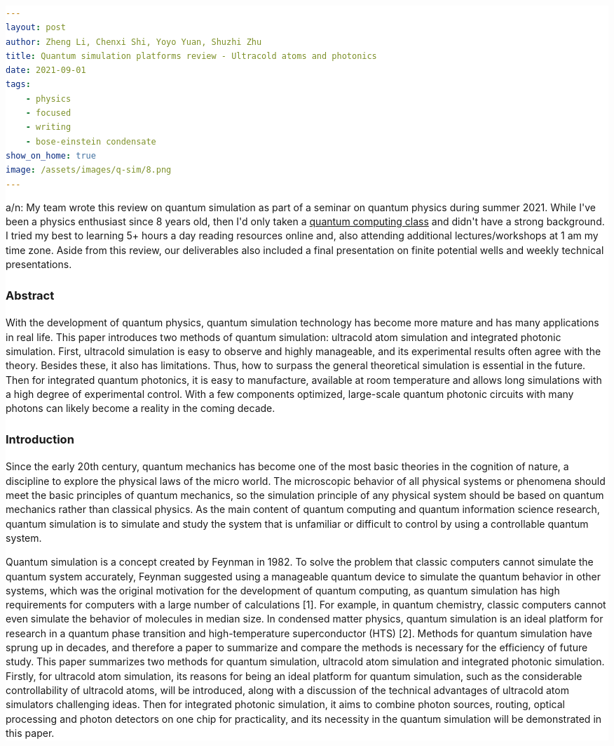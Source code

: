 ```yaml
---
layout: post
author: Zheng Li, Chenxi Shi, Yoyo Yuan, Shuzhi Zhu
title: Quantum simulation platforms review - Ultracold atoms and photonics
date: 2021-09-01
tags:
    - physics
    - focused
    - writing
    - bose-einstein condensate
show_on_home: true
image: /assets/images/q-sim/8.png
---
```


a/n:
My team wrote this review on quantum simulation as part of a seminar on quantum physics during summer 2021. While I've been a physics enthusiast since 8 years old, then I'd only taken a [quantum computing class](https://www.ibm.com/quantum/blog/year-three-quantum-coding-school) and didn't have a strong background. I tried my best to learning 5+ hours a day reading resources online and, also attending additional lectures/workshops at 1 am my time zone. Aside from this review, our deliverables also included a final presentation on finite potential wells and weekly technical presentations.

### Abstract
With the development of quantum physics, quantum simulation technology has become more mature and has many applications in real life. This paper introduces two methods of quantum simulation: ultracold atom simulation and integrated photonic simulation. First, ultracold simulation is easy to observe and highly manageable, and its experimental results often agree with the theory. Besides these, it also has limitations. Thus, how to surpass the general theoretical simulation is essential in the future. Then for integrated quantum photonics, it is easy to manufacture, available at room temperature and allows long simulations with a high degree of experimental control. With a few components optimized, large-scale quantum photonic circuits with many photons can likely become a reality in the coming decade.


### Introduction
Since the early 20th century, quantum mechanics has become one of the most basic theories in the cognition of nature, a discipline to explore the physical laws of the micro world. The microscopic behavior of all physical systems or phenomena should meet the basic principles of quantum mechanics, so the simulation principle of any physical system should be based on quantum mechanics rather than classical physics. As the main content of quantum computing and quantum information science research, quantum simulation is to simulate and study the system that is unfamiliar or difficult to control by using a controllable quantum system.

Quantum simulation is a concept created by Feynman in 1982. To solve the problem that classic computers cannot simulate the quantum system accurately, Feynman suggested using a manageable quantum device to simulate the quantum behavior in other systems, which was the original motivation for the development of quantum computing, as quantum simulation has high requirements for computers with a large number of calculations [1]. For example, in quantum chemistry, classic computers cannot even simulate the behavior of molecules in median size. In condensed matter physics, quantum simulation is an ideal platform for research in a quantum phase transition and high-temperature superconductor (HTS) [2]. Methods for quantum simulation have sprung up in decades, and therefore a paper to summarize and compare the methods is necessary for the efficiency of future study. This paper summarizes two methods for quantum simulation, ultracold atom simulation and integrated photonic simulation. Firstly, for ultracold atom simulation, its reasons for being an ideal platform for quantum simulation, such as the considerable controllability of ultracold atoms, will be introduced, along with a discussion of the technical advantages of ultracold atom simulators challenging ideas. Then for integrated photonic simulation, it aims to combine photon sources, routing, optical processing and photon detectors on one chip for practicality, and its necessity in the quantum simulation will be demonstrated in this paper. 
